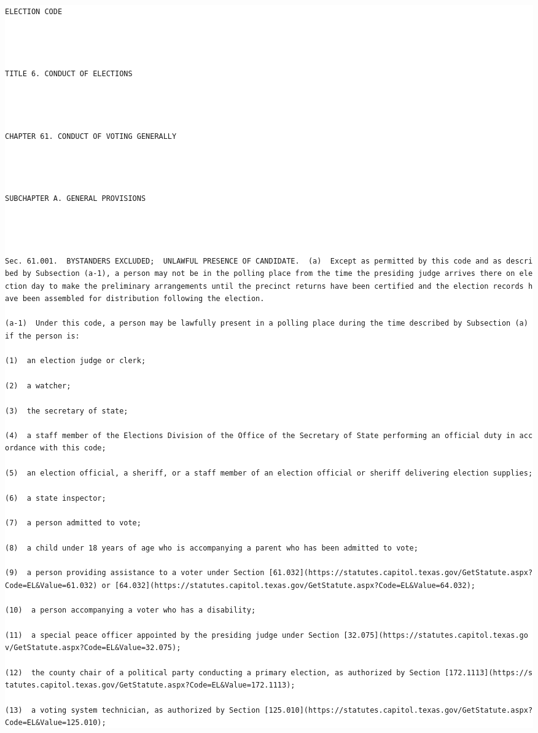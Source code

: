 ﻿
    
    
    	
    					
    
    
    ELECTION CODE
    
      
    
    
    TITLE 6. CONDUCT OF ELECTIONS
    
      
    
    
    CHAPTER 61. CONDUCT OF VOTING GENERALLY
    
      
    
    
    SUBCHAPTER A. GENERAL PROVISIONS
    
      
    
    
    Sec. 61.001.  BYSTANDERS EXCLUDED;  UNLAWFUL PRESENCE OF CANDIDATE.  (a)  Except as permitted by this code and as described by Subsection (a-1), a person may not be in the polling place from the time the presiding judge arrives there on election day to make the preliminary arrangements until the precinct returns have been certified and the election records have been assembled for distribution following the election.
    
    (a-1)  Under this code, a person may be lawfully present in a polling place during the time described by Subsection (a) if the person is:
    
    (1)  an election judge or clerk;
    
    (2)  a watcher;
    
    (3)  the secretary of state;
    
    (4)  a staff member of the Elections Division of the Office of the Secretary of State performing an official duty in accordance with this code;
    
    (5)  an election official, a sheriff, or a staff member of an election official or sheriff delivering election supplies;
    
    (6)  a state inspector;
    
    (7)  a person admitted to vote;
    
    (8)  a child under 18 years of age who is accompanying a parent who has been admitted to vote;
    
    (9)  a person providing assistance to a voter under Section [61.032](https://statutes.capitol.texas.gov/GetStatute.aspx?Code=EL&Value=61.032) or [64.032](https://statutes.capitol.texas.gov/GetStatute.aspx?Code=EL&Value=64.032);
    
    (10)  a person accompanying a voter who has a disability;
    
    (11)  a special peace officer appointed by the presiding judge under Section [32.075](https://statutes.capitol.texas.gov/GetStatute.aspx?Code=EL&Value=32.075);
    
    (12)  the county chair of a political party conducting a primary election, as authorized by Section [172.1113](https://statutes.capitol.texas.gov/GetStatute.aspx?Code=EL&Value=172.1113);
    
    (13)  a voting system technician, as authorized by Section [125.010](https://statutes.capitol.texas.gov/GetStatute.aspx?Code=EL&Value=125.010);
    